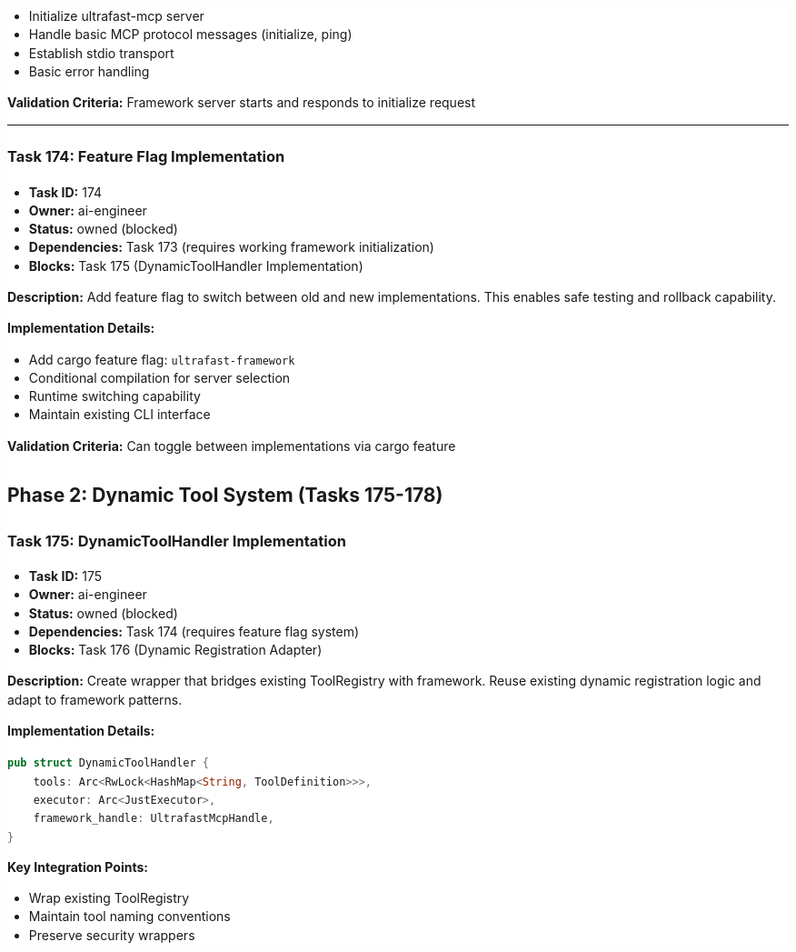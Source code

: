 - Initialize ultrafast-mcp server
- Handle basic MCP protocol messages (initialize, ping)
- Establish stdio transport
- Basic error handling

**Validation Criteria:** Framework server starts and responds to initialize request

---

### Task 174: Feature Flag Implementation

- **Task ID:** 174
- **Owner:** ai-engineer
- **Status:** owned (blocked)
- **Dependencies:** Task 173 (requires working framework initialization)
- **Blocks:** Task 175 (DynamicToolHandler Implementation)

**Description:** Add feature flag to switch between old and new implementations. This enables safe testing and rollback capability.

**Implementation Details:**

- Add cargo feature flag: `ultrafast-framework`
- Conditional compilation for server selection
- Runtime switching capability
- Maintain existing CLI interface

**Validation Criteria:** Can toggle between implementations via cargo feature

## Phase 2: Dynamic Tool System (Tasks 175-178)

### Task 175: DynamicToolHandler Implementation

- **Task ID:** 175
- **Owner:** ai-engineer
- **Status:** owned (blocked)
- **Dependencies:** Task 174 (requires feature flag system)
- **Blocks:** Task 176 (Dynamic Registration Adapter)

**Description:** Create wrapper that bridges existing ToolRegistry with framework. Reuse existing dynamic registration logic and adapt to framework patterns.

**Implementation Details:**

```rust
pub struct DynamicToolHandler {
    tools: Arc<RwLock<HashMap<String, ToolDefinition>>>,
    executor: Arc<JustExecutor>,
    framework_handle: UltrafastMcpHandle,
}
```

**Key Integration Points:**

- Wrap existing ToolRegistry
- Maintain tool naming conventions
- Preserve security wrappers
